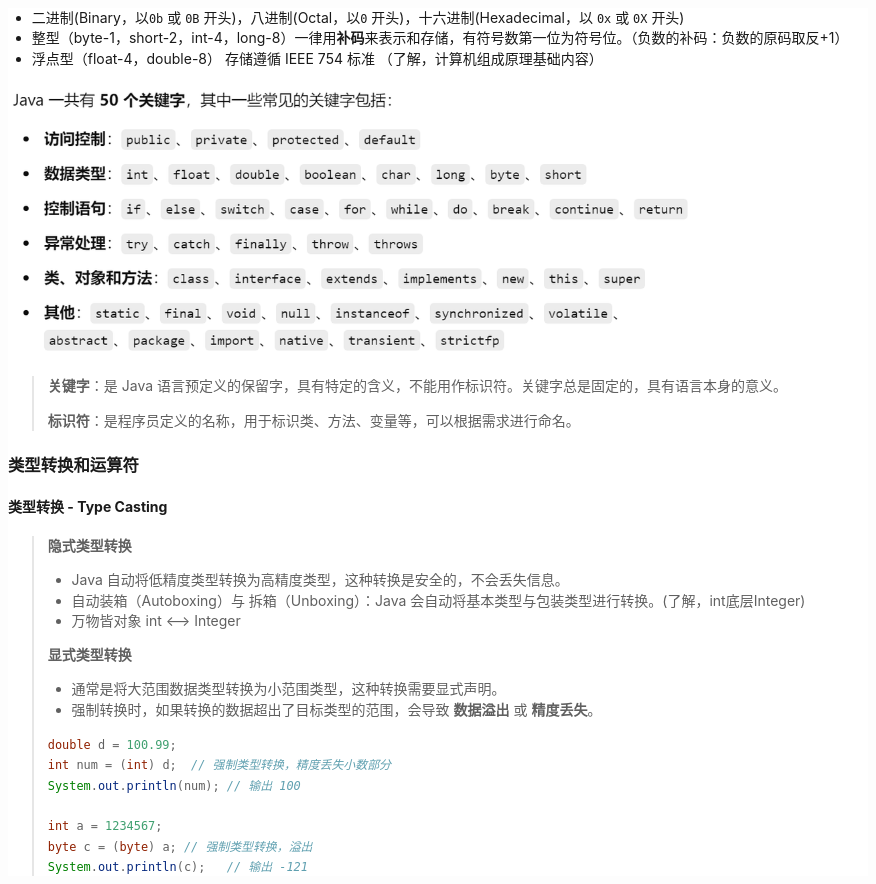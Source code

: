 - 二进制(Binary，以`0b` 或 `0B` 开头)，八进制(Octal，以`0` 开头)，十六进制(Hexadecimal，以 `0x` 或 `0X` 开头)
- 整型（byte-1，short-2，int-4，long-8）一律用**补码**来表示和存储，有符号数第一位为符号位。（负数的补码：负数的原码取反+1）
- 浮点型（float-4，double-8） 存储遵循  IEEE 754 标准 （了解，计算机组成原理基础内容）

<img src="Java基础.assets/image-20250305201300874.png" alt="image-20250305201300874" style="zoom:67%;" />

> **关键字**：是 Java 语言预定义的保留字，具有特定的含义，不能用作标识符。关键字总是固定的，具有语言本身的意义。
>
> **标识符**：是程序员定义的名称，用于标识类、方法、变量等，可以根据需求进行命名。

### 类型转换和运算符

#### 类型转换 - Type Casting

> **隐式类型转换**
>
> - Java 自动将低精度类型转换为高精度类型，这种转换是安全的，不会丢失信息。
> - 自动装箱（Autoboxing）与 拆箱（Unboxing）：Java 会自动将基本类型与包装类型进行转换。(了解，int底层Integer) 
> - 万物皆对象 int <--> Integer
>
> **显式类型转换**
>
> - 通常是将大范围数据类型转换为小范围类型，这种转换需要显式声明。
> - 强制转换时，如果转换的数据超出了目标类型的范围，会导致 **数据溢出** 或 **精度丢失**。
>
> ```java
> double d = 100.99;
> int num = (int) d;  // 强制类型转换，精度丢失小数部分
> System.out.println(num); // 输出 100
> 
> int a = 1234567;
> byte c = (byte) a; // 强制类型转换，溢出
> System.out.println(c);   // 输出 -121
> ```
